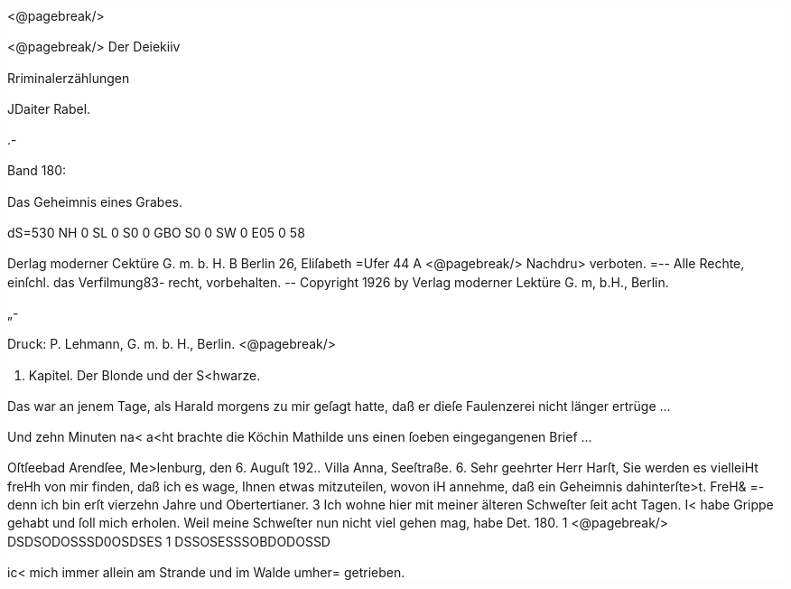 <@pagebreak/>
 
<@pagebreak/>
Der Deiekiiv

Rriminalerzählungen

JDaiter Rabel.

.-

Band 180:

Das Geheimnis
eines Grabes.

 

dS=530 NH 0 SL 0 S0 0 GBO S0 0 SW 0 E05 0 58

Derlag moderner Cektüre G. m. b. H.
B Berlin 26, Eliſabeth =Ufer 44 A
<@pagebreak/>
Nachdru> verboten. =-- Alle Rechte, einſchl. das Verfilmung83-
recht, vorbehalten. -- Copyright 1926 by Verlag moderner
Lektüre G. m, b.H., Berlin.

„-

Druck: P. Lehmann, G. m. b. H., Berlin.
<@pagebreak/>
 

1. Kapitel.
Der Blonde und der S<hwarze.

Das war an jenem Tage, als Harald morgens zu mir
geſagt hatte, daß er dieſe Faulenzerei nicht länger ertrüge ...

Und zehn Minuten na< a<ht brachte die Köchin Mathilde
uns einen ſoeben eingegangenen Brief ...

Oſtſeebad Arendſee, Me>lenburg,
den 6. Auguſt 192..
Villa Anna, Seeſtraße. 6.
Sehr geehrter Herr Harſt,
Sie werden es vielleiHt freHh von mir finden, daß ich es
wage, Ihnen etwas mitzuteilen, wovon iH annehme, daß ein
Geheimnis dahinterſte>t. FreH& =- denn ich bin erſt vierzehn
Jahre und Obertertianer. 3
Ich wohne hier mit meiner älteren Schweſter ſeit acht
Tagen. I< habe Grippe gehabt und ſoll mich erholen.
Weil meine Schweſter nun nicht viel gehen mag, habe
Det. 180. 1
<@pagebreak/>
DSDSODOSSSD0OSDSES 1 DSSOSESSSOBDODOSSD

ic< mich immer allein am Strande und im Walde umher=
getrieben.
